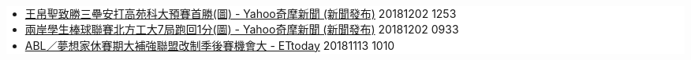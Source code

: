 - [王帛聖致勝三壘安打高苑科大預賽首勝(圖) - Yahoo奇摩新聞 (新聞發布)](https://tw.news.yahoo.com/%E7%8E%8B%E5%B8%9B%E8%81%96%E8%87%B4%E5%8B%9D%E4%B8%89%E5%A3%98%E5%AE%89%E6%89%93-%E9%AB%98%E8%8B%91%E7%A7%91%E5%A4%A7%E9%A0%90%E8%B3%BD%E9%A6%96%E5%8B%9D-%E5%9C%96-122223087.html "王帛聖致勝三壘安打高苑科大預賽首勝(圖) - Yahoo奇摩新聞 (新聞發布)") 20181202 1253
- [兩岸學生棒球聯賽北方工大7局跑回1分(圖) - Yahoo奇摩新聞 (新聞發布)](https://tw.news.yahoo.com/%E5%85%A9%E5%B2%B8%E5%AD%B8%E7%94%9F%E6%A3%92%E7%90%83%E8%81%AF%E8%B3%BD-%E5%8C%97%E6%96%B9%E5%B7%A5%E5%A4%A77%E5%B1%80%E8%B7%91%E5%9B%9E1%E5%88%86-%E5%9C%96-090321818.html "兩岸學生棒球聯賽北方工大7局跑回1分(圖) - Yahoo奇摩新聞 (新聞發布)") 20181202 0933
- [ABL／夢想家休賽期大補強聯盟改制季後賽機會大 - ETtoday](https://sports.ettoday.net/news/1305328 "ABL／夢想家休賽期大補強聯盟改制季後賽機會大 - ETtoday") 20181113 1010

